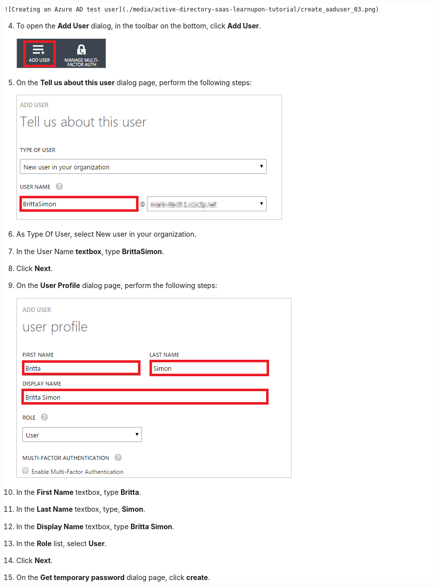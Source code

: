     ![Creating an Azure AD test user](./media/active-directory-saas-learnupon-tutorial/create_aaduser_03.png) 
4. To open the **Add User** dialog, in the toolbar on the bottom, click **Add User**.
   
    ![Creating an Azure AD test user](./media/active-directory-saas-learnupon-tutorial/create_aaduser_04.png) 
5. On the **Tell us about this user** dialog page, perform the following steps:
   
    ![Creating an Azure AD test user](./media/active-directory-saas-learnupon-tutorial/create_aaduser_05.png) 
  1. As Type Of User, select New user in your organization.
  2. In the User Name **textbox**, type **BrittaSimon**.
  3. Click **Next**.
6. On the **User Profile** dialog page, perform the following steps:
   
   ![Creating an Azure AD test user](./media/active-directory-saas-learnupon-tutorial/create_aaduser_06.png) 
  1. In the **First Name** textbox, type **Britta**.   
  2. In the **Last Name** textbox, type, **Simon**.
  3. In the **Display Name** textbox, type **Britta Simon**.
  4. In the **Role** list, select **User**.
  5. Click **Next**.
7. On the **Get temporary password** dialog page, click **create**.
   